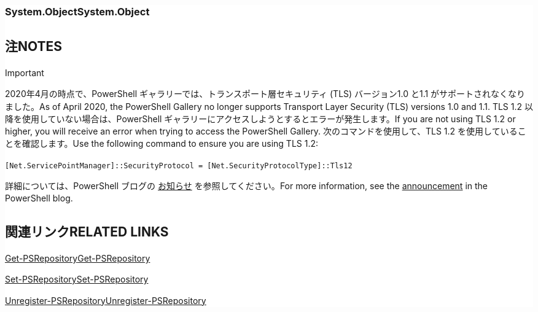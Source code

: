 ### <span data-ttu-id="da266-164">System.Object</span><span class="sxs-lookup"><span data-stu-id="da266-164">System.Object</span></span>

## <span data-ttu-id="da266-165">注</span><span class="sxs-lookup"><span data-stu-id="da266-165">NOTES</span></span>

> [!IMPORTANT]
> <span data-ttu-id="da266-166">2020年4月の時点で、PowerShell ギャラリーでは、トランスポート層セキュリティ (TLS) バージョン1.0 と1.1 がサポートされなくなりました。</span><span class="sxs-lookup"><span data-stu-id="da266-166">As of April 2020, the PowerShell Gallery no longer supports Transport Layer Security (TLS) versions 1.0 and 1.1.</span></span> <span data-ttu-id="da266-167">TLS 1.2 以降を使用していない場合は、PowerShell ギャラリーにアクセスしようとするとエラーが発生します。</span><span class="sxs-lookup"><span data-stu-id="da266-167">If you are not using TLS 1.2 or higher, you will receive an error when trying to access the PowerShell Gallery.</span></span> <span data-ttu-id="da266-168">次のコマンドを使用して、TLS 1.2 を使用していることを確認します。</span><span class="sxs-lookup"><span data-stu-id="da266-168">Use the following command to ensure you are using TLS 1.2:</span></span>
>
> `[Net.ServicePointManager]::SecurityProtocol = [Net.SecurityProtocolType]::Tls12`
>
> <span data-ttu-id="da266-169">詳細については、PowerShell ブログの [お知らせ](https://devblogs.microsoft.com/powershell/powershell-gallery-tls-support/) を参照してください。</span><span class="sxs-lookup"><span data-stu-id="da266-169">For more information, see the [announcement](https://devblogs.microsoft.com/powershell/powershell-gallery-tls-support/) in the PowerShell blog.</span></span>

## <span data-ttu-id="da266-170">関連リンク</span><span class="sxs-lookup"><span data-stu-id="da266-170">RELATED LINKS</span></span>

[<span data-ttu-id="da266-171">Get-PSRepository</span><span class="sxs-lookup"><span data-stu-id="da266-171">Get-PSRepository</span></span>](Get-PSRepository.md)

[<span data-ttu-id="da266-172">Set-PSRepository</span><span class="sxs-lookup"><span data-stu-id="da266-172">Set-PSRepository</span></span>](Set-PSRepository.md)

[<span data-ttu-id="da266-173">Unregister-PSRepository</span><span class="sxs-lookup"><span data-stu-id="da266-173">Unregister-PSRepository</span></span>](Unregister-PSRepository.md)
